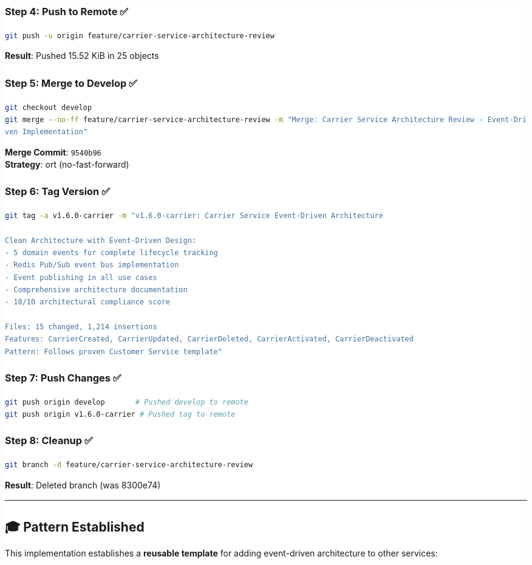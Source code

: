 ### Step 4: Push to Remote ✅
```bash
git push -u origin feature/carrier-service-architecture-review
```

**Result**: Pushed 15.52 KiB in 25 objects

### Step 5: Merge to Develop ✅
```bash
git checkout develop
git merge --no-ff feature/carrier-service-architecture-review -m "Merge: Carrier Service Architecture Review - Event-Driven Implementation"
```

**Merge Commit**: `9540b96`  
**Strategy**: ort (no-fast-forward)

### Step 6: Tag Version ✅
```bash
git tag -a v1.6.0-carrier -m "v1.6.0-carrier: Carrier Service Event-Driven Architecture

Clean Architecture with Event-Driven Design:
- 5 domain events for complete lifecycle tracking
- Redis Pub/Sub event bus implementation
- Event publishing in all use cases
- Comprehensive architecture documentation
- 10/10 architectural compliance score

Files: 15 changed, 1,214 insertions
Features: CarrierCreated, CarrierUpdated, CarrierDeleted, CarrierActivated, CarrierDeactivated
Pattern: Follows proven Customer Service template"
```

### Step 7: Push Changes ✅
```bash
git push origin develop       # Pushed develop to remote
git push origin v1.6.0-carrier # Pushed tag to remote
```

### Step 8: Cleanup ✅
```bash
git branch -d feature/carrier-service-architecture-review
```

**Result**: Deleted branch (was 8300e74)

---

## 🎓 Pattern Established

This implementation establishes a **reusable template** for adding event-driven architecture to other services:
